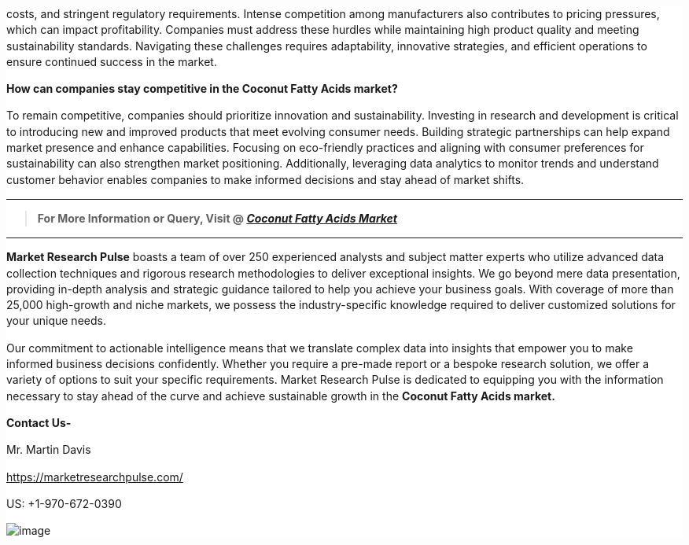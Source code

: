 costs, and stringent regulatory requirements. Intense competition among manufacturers also contributes to pricing pressures, which can impact profitability. Companies must address these hurdles while maintaining high product quality and meeting sustainability standards. Navigating these challenges requires adaptability, innovative strategies, and efficient operations to ensure continued success in the market.</p><p><strong>How can companies stay competitive in the Coconut Fatty Acids market?</strong></p><p>To remain competitive, companies should prioritize innovation and sustainability. Investing in research and development is critical to introducing new and improved products that meet evolving consumer needs. Building strategic partnerships can help expand market presence and enhance capabilities. Focusing on eco-friendly practices and aligning with consumer preferences for sustainability can also strengthen market positioning. Additionally, leveraging data analytics to monitor trends and understand customer behavior enables companies to make informed decisions and stay ahead of market shifts.</p><hr /><blockquote><p><strong>For More Information or Query, Visit @&nbsp;<em><a href="https://marketresearchpulse.com/report/119018/coconut-fatty-acids-market?utm_source=Linkedin&utm_medium=0116">Coconut Fatty Acids Market</a></em></strong></p></blockquote><hr /><p><strong>Market Research Pulse</strong> boasts a team of over 250 experienced analysts and subject matter experts who utilize advanced data collection techniques and rigorous research methodologies to deliver exceptional insights. We go beyond mere data presentation, providing in-depth analysis and strategic guidance tailored to help you achieve your business goals. With coverage of more than 25,000 high-growth and niche markets, we possess the industry-specific knowledge required to deliver customized solutions for your unique needs.</p><p>Our commitment to actionable intelligence means that we translate complex data into insights that empower you to make informed business decisions confidently. Whether you require a pre-made report or a bespoke research solution, we offer a variety of options to suit your specific requirements. Market Research Pulse is dedicated to equipping you with the information necessary to stay ahead of the curve and achieve sustainable growth in the <strong>Coconut Fatty Acids market.</strong></p><p><strong>Contact Us-</strong></p><p>Mr. Martin Davis</p><p>https://marketresearchpulse.com/</p><p>US: +1-970-672-0390</p>
![image](https://github.com/user-attachments/assets/46fd44d3-8417-4e1a-b09f-85b401bc4a84)
